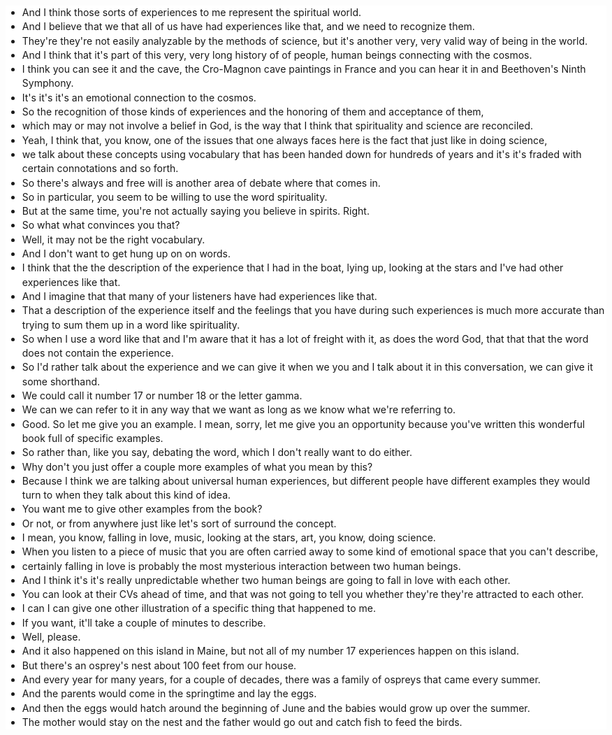 *  And I think those sorts of experiences to me represent the spiritual world.
*  And I believe that we that all of us have had experiences like that, and we need to recognize them.
*  They're they're not easily analyzable by the methods of science, but it's another very, very valid way of being in the world.
*  And I think that it's part of this very, very long history of of people, human beings connecting with the cosmos.
*  I think you can see it and the cave, the Cro-Magnon cave paintings in France and you can hear it in and Beethoven's Ninth Symphony.
*  It's it's it's an emotional connection to the cosmos.
*  So the recognition of those kinds of experiences and the honoring of them and acceptance of them,
*  which may or may not involve a belief in God, is the way that I think that spirituality and science are reconciled.
*  Yeah, I think that, you know, one of the issues that one always faces here is the fact that just like in doing science,
*  we talk about these concepts using vocabulary that has been handed down for hundreds of years and it's it's fraded with certain connotations and so forth.
*  So there's always and free will is another area of debate where that comes in.
*  So in particular, you seem to be willing to use the word spirituality.
*  But at the same time, you're not actually saying you believe in spirits. Right.
*  So what what convinces you that?
*  Well, it may not be the right vocabulary.
*  And I don't want to get hung up on on words.
*  I think that the the description of the experience that I had in the boat, lying up, looking at the stars and I've had other experiences like that.
*  And I imagine that that many of your listeners have had experiences like that.
*  That a description of the experience itself and the feelings that you have during such experiences is much more accurate than trying to sum them up in a word like spirituality.
*  So when I use a word like that and I'm aware that it has a lot of freight with it, as does the word God, that that that the word does not contain the experience.
*  So I'd rather talk about the experience and we can give it when we you and I talk about it in this conversation, we can give it some shorthand.
*  We could call it number 17 or number 18 or the letter gamma.
*  We can we can refer to it in any way that we want as long as we know what we're referring to.
*  Good. So let me give you an example. I mean, sorry, let me give you an opportunity because you've written this wonderful book full of specific examples.
*  So rather than, like you say, debating the word, which I don't really want to do either.
*  Why don't you just offer a couple more examples of what you mean by this?
*  Because I think we are talking about universal human experiences, but different people have different examples they would turn to when they talk about this kind of idea.
*  You want me to give other examples from the book?
*  Or not, or from anywhere just like let's sort of surround the concept.
*  I mean, you know, falling in love, music, looking at the stars, art, you know, doing science.
*  When you listen to a piece of music that you are often carried away to some kind of emotional space that you can't describe,
*  certainly falling in love is probably the most mysterious interaction between two human beings.
*  And I think it's it's really unpredictable whether two human beings are going to fall in love with each other.
*  You can look at their CVs ahead of time, and that was not going to tell you whether they're they're attracted to each other.
*  I can I can give one other illustration of a specific thing that happened to me.
*  If you want, it'll take a couple of minutes to describe.
*  Well, please.
*  And it also happened on this island in Maine, but not all of my number 17 experiences happen on this island.
*  But there's an osprey's nest about 100 feet from our house.
*  And every year for many years, for a couple of decades, there was a family of ospreys that came every summer.
*  And the parents would come in the springtime and lay the eggs.
*  And then the eggs would hatch around the beginning of June and the babies would grow up over the summer.
*  The mother would stay on the nest and the father would go out and catch fish to feed the birds.